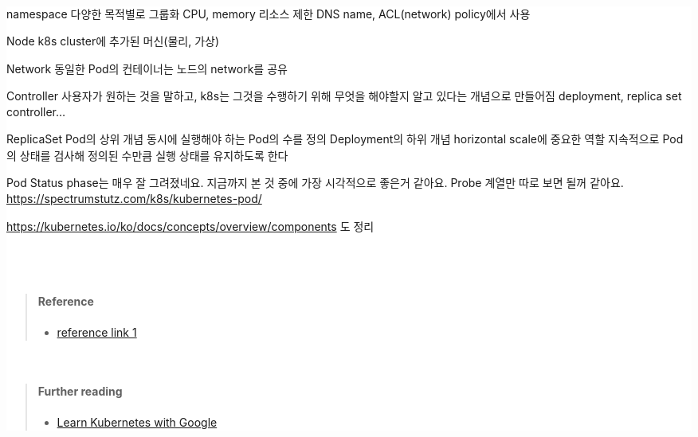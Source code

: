 
namespace
다양한 목적별로 그룹화
CPU, memory 리소스 제한
DNS name, ACL(network) policy에서 사용

Node
k8s cluster에 추가된 머신(물리, 가상)

Network
동일한 Pod의 컨테이너는 노드의 network를 공유

Controller
사용자가 원하는 것을 말하고, k8s는 그것을 수행하기 위해 무엇을 해야할지 알고 있다는 개념으로 만들어짐
deployment, replica set controller…

ReplicaSet
Pod의 상위 개념
동시에 실행해야 하는 Pod의 수를 정의
Deployment의 하위 개념
horizontal scale에 중요한 역할
지속적으로 Pod의 상태를 검사해 정의된 수만큼 실행 상태를 유지하도록 한다






Pod Status phase는 매우 잘 그려졌네요. 지금까지 본 것 중에 가장 시각적으로 좋은거 같아요. Probe 계열만 따로 보면 될꺼 같아요.
https://spectrumstutz.com/k8s/kubernetes-pod/


https://kubernetes.io/ko/docs/concepts/overview/components 도 정리





<br><br>

> #### Reference
> * [reference link 1](http://xxx)

<br>

> #### Further reading
> * [Learn Kubernetes with Google](https://learnkubernetes.withgoogle.com)
